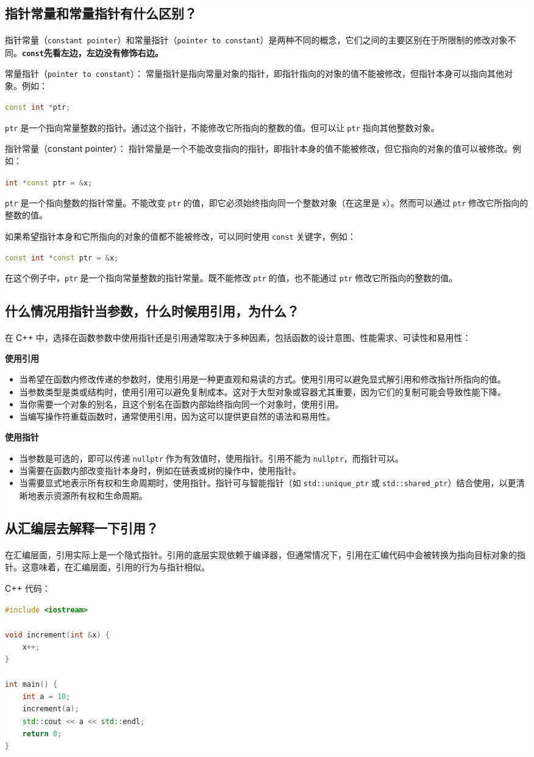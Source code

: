 ## 指针常量和常量指针有什么区别？

指针常量（`constant pointer`）和常量指针（`pointer to constant`）是两种不同的概念，它们之间的主要区别在于所限制的修改对象不同。**`const`先看左边，左边没有修饰右边。**

常量指针（`pointer to constant`）： 常量指针是指向常量对象的指针，即指针指向的对象的值不能被修改，但指针本身可以指向其他对象。例如：

```cpp
const int *ptr;
```

`ptr` 是一个指向常量整数的指针。通过这个指针，不能修改它所指向的整数的值。但可以让 `ptr` 指向其他整数对象。

指针常量（constant pointer）： 指针常量是一个不能改变指向的指针，即指针本身的值不能被修改，但它指向的对象的值可以被修改。例如：

```cpp
int *const ptr = &x;
```

`ptr` 是一个指向整数的指针常量。不能改变 `ptr` 的值，即它必须始终指向同一个整数对象（在这里是 `x`）。然而可以通过 `ptr` 修改它所指向的整数的值。

如果希望指针本身和它所指向的对象的值都不能被修改，可以同时使用 `const` 关键字，例如：

```cpp
const int *const ptr = &x;
```

在这个例子中，`ptr` 是一个指向常量整数的指针常量。既不能修改 `ptr` 的值，也不能通过 `ptr` 修改它所指向的整数的值。

## 什么情况用指针当参数，什么时候用引用，为什么？

在 C++ 中，选择在函数参数中使用指针还是引用通常取决于多种因素，包括函数的设计意图、性能需求、可读性和易用性：

**使用引用**

- 当希望在函数内修改传递的参数时，使用引用是一种更直观和易读的方式。使用引用可以避免显式解引用和修改指针所指向的值。
- 当参数类型是类或结构时，使用引用可以避免复制成本。这对于大型对象或容器尤其重要，因为它们的复制可能会导致性能下降。
- 当你需要一个对象的别名，且这个别名在函数内部始终指向同一个对象时，使用引用。
- 当编写操作符重载函数时，通常使用引用，因为这可以提供更自然的语法和易用性。

**使用指针**

- 当参数是可选的，即可以传递 `nullptr` 作为有效值时，使用指针。引用不能为 `nullptr`，而指针可以。
- 当需要在函数内部改变指针本身时，例如在链表或树的操作中，使用指针。
- 当需要显式地表示所有权和生命周期时，使用指针。指针可与智能指针（如 `std::unique_ptr` 或 `std::shared_ptr`）结合使用，以更清晰地表示资源所有权和生命周期。

## 从汇编层去解释一下引用？

在汇编层面，引用实际上是一个隐式指针。引用的底层实现依赖于编译器，但通常情况下，引用在汇编代码中会被转换为指向目标对象的指针。这意味着，在汇编层面，引用的行为与指针相似。

C++ 代码：

```cpp
#include <iostream>

void increment(int &x) {
    x++;
}

int main() {
    int a = 10;
    increment(a);
    std::cout << a << std::endl;
    return 0;
}
```
